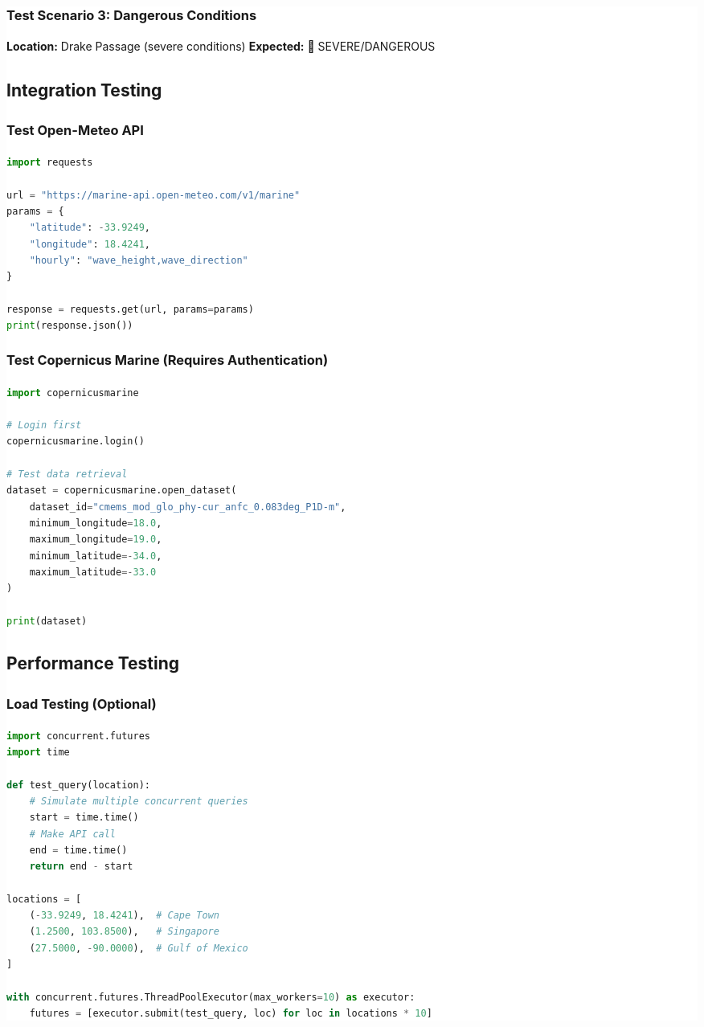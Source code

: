 ### Test Scenario 3: Dangerous Conditions
**Location:** Drake Passage (severe conditions)
**Expected:** 🔴 SEVERE/DANGEROUS

## Integration Testing

### Test Open-Meteo API
```python
import requests

url = "https://marine-api.open-meteo.com/v1/marine"
params = {
    "latitude": -33.9249,
    "longitude": 18.4241,
    "hourly": "wave_height,wave_direction"
}

response = requests.get(url, params=params)
print(response.json())
```

### Test Copernicus Marine (Requires Authentication)
```python
import copernicusmarine

# Login first
copernicusmarine.login()

# Test data retrieval
dataset = copernicusmarine.open_dataset(
    dataset_id="cmems_mod_glo_phy-cur_anfc_0.083deg_P1D-m",
    minimum_longitude=18.0,
    maximum_longitude=19.0,
    minimum_latitude=-34.0,
    maximum_latitude=-33.0
)

print(dataset)
```

## Performance Testing

### Load Testing (Optional)
```python
import concurrent.futures
import time

def test_query(location):
    # Simulate multiple concurrent queries
    start = time.time()
    # Make API call
    end = time.time()
    return end - start

locations = [
    (-33.9249, 18.4241),  # Cape Town
    (1.2500, 103.8500),   # Singapore
    (27.5000, -90.0000),  # Gulf of Mexico
]

with concurrent.futures.ThreadPoolExecutor(max_workers=10) as executor:
    futures = [executor.submit(test_query, loc) for loc in locations * 10]
```